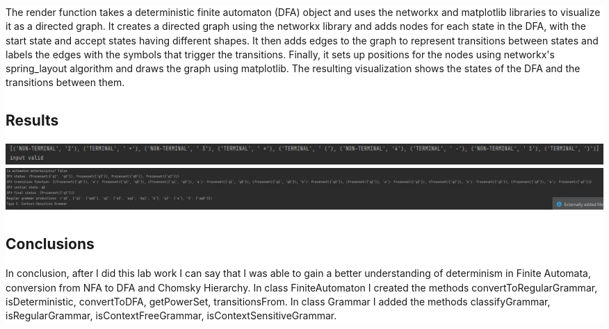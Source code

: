 The render function takes a deterministic finite automaton (DFA) object and uses the networkx and matplotlib libraries to visualize it as a directed graph. It creates a directed graph using the networkx library and adds nodes for each state in the DFA, with the start state and accept states having different shapes. It then adds edges to the graph to represent transitions between states and labels the edges with the symbols that trigger the transitions. Finally, it sets up positions for the nodes using networkx's spring_layout algorithm and draws the graph using matplotlib. The resulting visualization shows the states of the DFA and the transitions between them.


## Results
![Alt text](screens/Screenshot_1.jpg)
![Alt text](screens/Screenshot_2.jpg)
## Conclusions
In conclusion, after I did this lab work I can say that I was able to gain a better understanding of determinism in Finite Automata, conversion from NFA to DFA and Chomsky Hierarchy.
In class FiniteAutomaton I created the methods convertToRegularGrammar, isDeterministic, convertToDFA, getPowerSet, transitionsFrom. In class Grammar I added the methods classifyGrammar, isRegularGrammar, isContextFreeGrammar, isContextSensitiveGrammar. 